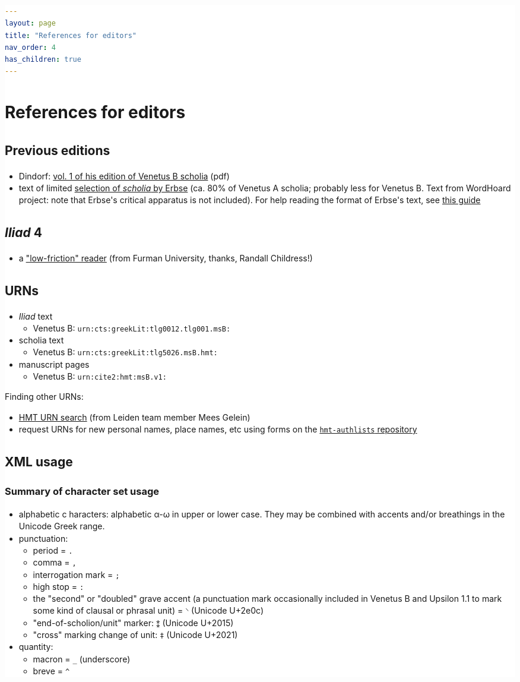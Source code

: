 ```yaml
---
layout: page
title: "References for editors"
nav_order: 4
has_children: true
---
```



# References for editors


## Previous editions


- Dindorf:  [vol. 1 of his edition of Venetus B scholia](http://www.homermultitext.org/pd-pdfs/Dindorf-v3.pdf) (pdf)
- text of limited [selection of *scholia* by Erbse](./wh-iliad4.html) (ca. 80% of Venetus A scholia; probably less for Venetus B. Text from WordHoard project: note that Erbse's critical apparatus is not included).  For help reading the format of Erbse's text, see [this guide](./erbse-key/)

## *Iliad* 4

- a ["low-friction" reader](https://www.inusum.com/homer/iliad/4/) (from Furman University, thanks, Randall Childress!)


## URNs

- *Iliad* text
    - Venetus B: `urn:cts:greekLit:tlg0012.tlg001.msB:`
- scholia text
    - Venetus B: `urn:cts:greekLit:tlg5026.msB.hmt:`
- manuscript pages
    - Venetus B: `urn:cite2:hmt:msB.v1:`


Finding other URNs:

- [HMT URN search](https://interwing.nl/hmt/urn/) (from Leiden team member Mees Gelein)
- request URNs for new personal names, place names, etc using forms on the [`hmt-authlists` repository](https://github.com/homermultitext/hmt-authlists)


## XML usage


### Summary of character set usage

- alphabetic c  haracters: alphabetic α-ω in upper or lower case. They may be combined with accents and/or breathings in the Unicode Greek range.  
- punctuation:
    -   period = `.`
    -   comma = `,`
    -   interrogation mark = `;`
    -   high stop = `:`
    -  the "second" or "doubled" grave accent (a punctuation mark occasionally included in Venetus B and Upsilon 1.1 to mark some kind of clausal or phrasal unit) = `⸌` (Unicode U+2e0c)
    -   "end-of-scholion/unit" marker:  `⁑` (Unicode U+2015)
    - "cross" marking change of unit:     `‡` (Unicode U+2021)
- quantity:
    -   macron = `_` (underscore)
    -   breve = `^`